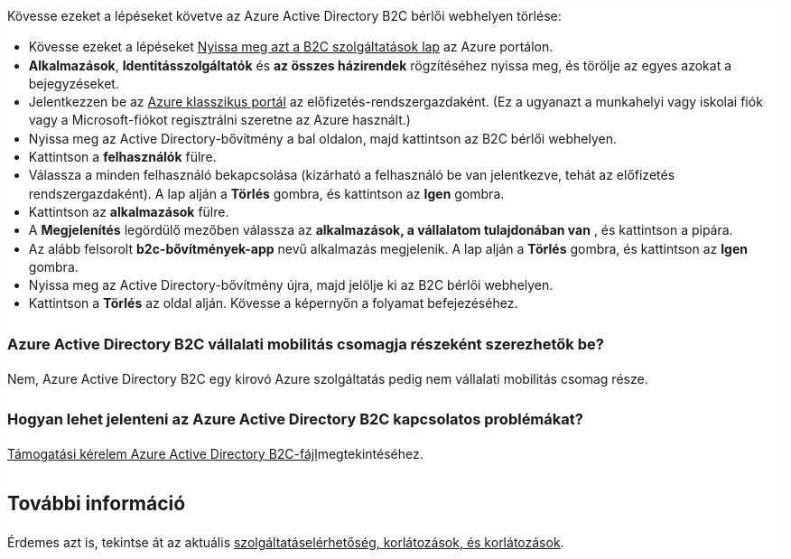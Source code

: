 Kövesse ezeket a lépéseket követve az Azure Active Directory B2C bérlői webhelyen törlése:

- Kövesse ezeket a lépéseket [Nyissa meg azt a B2C szolgáltatások lap](active-directory-b2c-app-registration.md#navigate-to-the-b2c-features-blade) az Azure portálon.
- **Alkalmazások**, **Identitásszolgáltatók** és **az összes házirendek** rögzítéséhez nyissa meg, és törölje az egyes azokat a bejegyzéseket.
- Jelentkezzen be az [Azure klasszikus portál](https://manage.windowsazure.com/) az előfizetés-rendszergazdaként. (Ez a ugyanazt a munkahelyi vagy iskolai fiók vagy a Microsoft-fiókot regisztrálni szeretne az Azure használt.)
- Nyissa meg az Active Directory-bővítmény a bal oldalon, majd kattintson az B2C bérlői webhelyen.
- Kattintson a **felhasználók** fülre.
- Válassza a minden felhasználó bekapcsolása (kizárható a felhasználó be van jelentkezve, tehát az előfizetés rendszergazdaként). A lap alján a **Törlés** gombra, és kattintson az **Igen** gombra.
- Kattintson az **alkalmazások** fülre.
- A **Megjelenítés** legördülő mezőben válassza az **alkalmazások, a vállalatom tulajdonában van** , és kattintson a pipára.
- Az alább felsorolt **b2c-bővítmények-app** nevű alkalmazás megjelenik. A lap alján a **Törlés** gombra, és kattintson az **Igen** gombra.
- Nyissa meg az Active Directory-bővítmény újra, majd jelölje ki az B2C bérlői webhelyen.
- Kattintson a **Törlés** az oldal alján. Kövesse a képernyőn a folyamat befejezéséhez.

### <a name="can-i-get-azure-ad-b2c-as-part-of-enterprise-mobility-suite"></a>Azure Active Directory B2C vállalati mobilitás csomagja részeként szerezhetők be?

Nem, Azure Active Directory B2C egy kirovó Azure szolgáltatás pedig nem vállalati mobilitás csomag része.

### <a name="how-do-i-report-issues-with-azure-ad-b2c"></a>Hogyan lehet jelenteni az Azure Active Directory B2C kapcsolatos problémákat?

[Támogatási kérelem Azure Active Directory B2C-fájl](active-directory-b2c-support.md)megtekintéséhez.

## <a name="more-information"></a>További információ

Érdemes azt is, tekintse át az aktuális [szolgáltatáselérhetőség, korlátozások, és korlátozások](active-directory-b2c-limitations.md).
